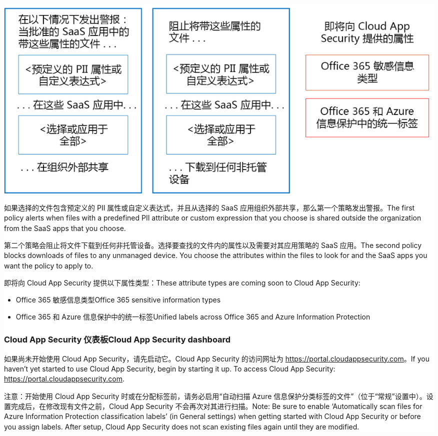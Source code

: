 ![示例 Cloud App Security 策略](Media/Monitor-for-leaks-of-personal-data-image3.png)

<span data-ttu-id="bc5a6-165">如果选择的文件包含预定义的 PII 属性或自定义表达式，并且从选择的 SaaS 应用组织外部共享，那么第一个策略发出警报。</span><span class="sxs-lookup"><span data-stu-id="bc5a6-165">The first policy alerts when files with a predefined PII attribute or custom expression that you choose is shared outside the organization from the SaaS apps that you choose.</span></span>

<span data-ttu-id="bc5a6-p113">第二个策略会阻止将文件下载到任何非托管设备。选择要查找的文件内的属性以及需要对其应用策略的 SaaS 应用。</span><span class="sxs-lookup"><span data-stu-id="bc5a6-p113">The second policy blocks downloads of files to any unmanaged device. You choose the attributes within the files to look for and the SaaS apps you want the policy to apply to.</span></span>

<span data-ttu-id="bc5a6-168">即将向 Cloud App Security 提供以下属性类型：</span><span class="sxs-lookup"><span data-stu-id="bc5a6-168">These attribute types are coming soon to Cloud App Security:</span></span>

-   <span data-ttu-id="bc5a6-169">Office 365 敏感信息类型</span><span class="sxs-lookup"><span data-stu-id="bc5a6-169">Office 365 sensitive information types</span></span>

-   <span data-ttu-id="bc5a6-170">Office 365 和 Azure 信息保护中的统一标签</span><span class="sxs-lookup"><span data-stu-id="bc5a6-170">Unified labels across Office 365 and Azure Information Protection</span></span>

### <a name="cloud-app-security-dashboard"></a><span data-ttu-id="bc5a6-171">Cloud App Security 仪表板</span><span class="sxs-lookup"><span data-stu-id="bc5a6-171">Cloud App Security dashboard</span></span>

<span data-ttu-id="bc5a6-p114">如果尚未开始使用 Cloud App Security，请先启动它。Cloud App Security 的访问网址为 <https://portal.cloudappsecurity.com>。</span><span class="sxs-lookup"><span data-stu-id="bc5a6-p114">If you haven’t yet started to use Cloud App Security, begin by starting it up. To access Cloud App Security: <https://portal.cloudappsecurity.com>.</span></span>

<span data-ttu-id="bc5a6-p115">注意：开始使用 Cloud App Security 时或在分配标签前，请务必启用“自动扫描 Azure 信息保护分类标签的文件”（位于“常规”设置中）。设置完成后，在修改现有文件之前，Cloud App Security 不会再次对其进行扫描。</span><span class="sxs-lookup"><span data-stu-id="bc5a6-p115">Note: Be sure to enable ‘Automatically scan files for Azure Information Protection classification labels’ (in General settings) when getting started with Cloud App Security or before you assign labels. After setup, Cloud App Security does not scan existing files again until they are modified.</span></span>
